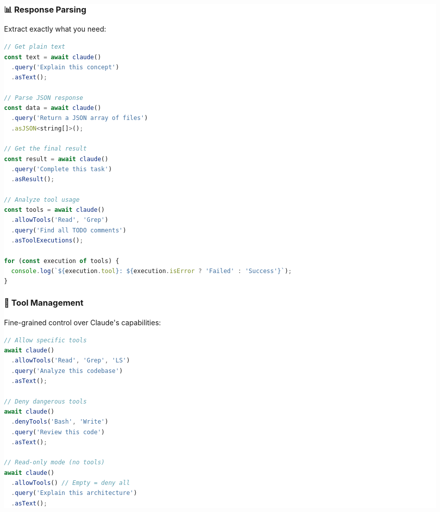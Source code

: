 ### 📊 Response Parsing

Extract exactly what you need:

```javascript
// Get plain text
const text = await claude()
  .query('Explain this concept')
  .asText();

// Parse JSON response
const data = await claude()
  .query('Return a JSON array of files')
  .asJSON<string[]>();

// Get the final result
const result = await claude()
  .query('Complete this task')
  .asResult();

// Analyze tool usage
const tools = await claude()
  .allowTools('Read', 'Grep')
  .query('Find all TODO comments')
  .asToolExecutions();

for (const execution of tools) {
  console.log(`${execution.tool}: ${execution.isError ? 'Failed' : 'Success'}`);
}
```

### 🔧 Tool Management

Fine-grained control over Claude's capabilities:

```javascript
// Allow specific tools
await claude()
  .allowTools('Read', 'Grep', 'LS')
  .query('Analyze this codebase')
  .asText();

// Deny dangerous tools
await claude()
  .denyTools('Bash', 'Write')
  .query('Review this code')
  .asText();

// Read-only mode (no tools)
await claude()
  .allowTools() // Empty = deny all
  .query('Explain this architecture')
  .asText();
```
